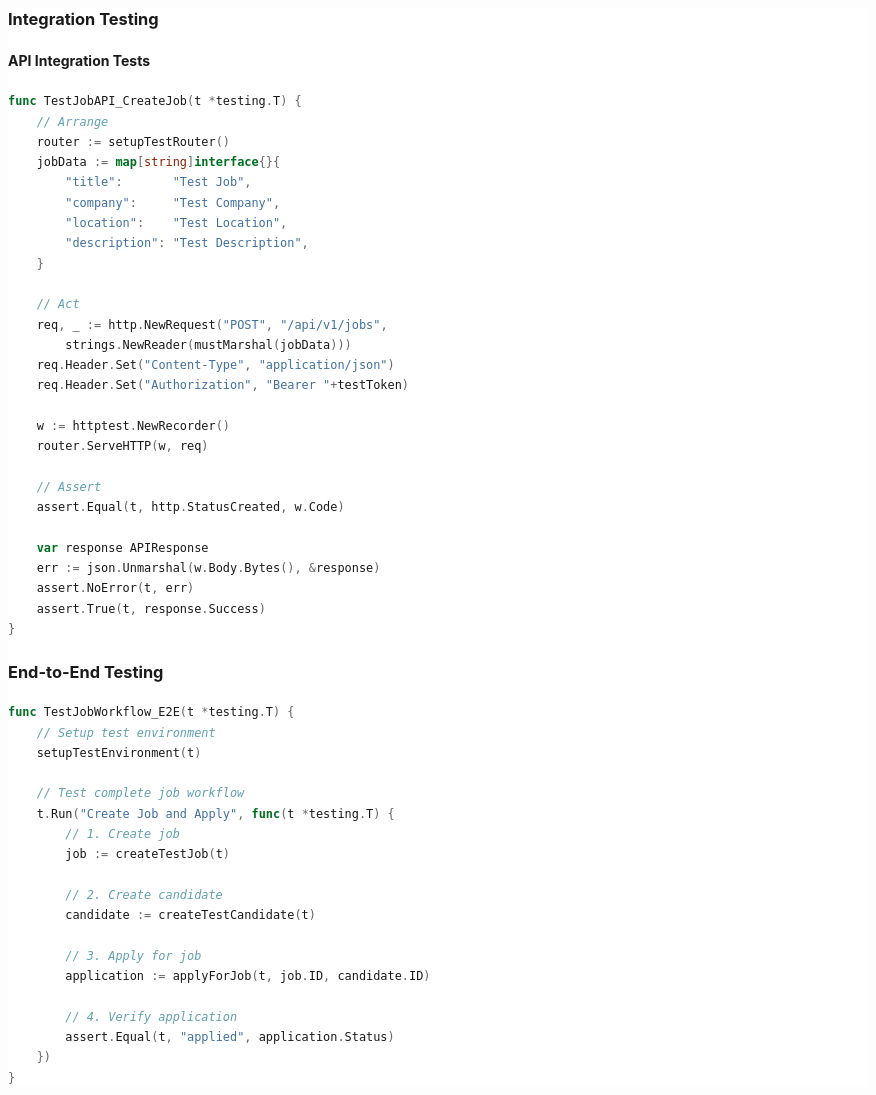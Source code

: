 ### Integration Testing

#### API Integration Tests

```go
func TestJobAPI_CreateJob(t *testing.T) {
    // Arrange
    router := setupTestRouter()
    jobData := map[string]interface{}{
        "title":       "Test Job",
        "company":     "Test Company",
        "location":    "Test Location",
        "description": "Test Description",
    }

    // Act
    req, _ := http.NewRequest("POST", "/api/v1/jobs",
        strings.NewReader(mustMarshal(jobData)))
    req.Header.Set("Content-Type", "application/json")
    req.Header.Set("Authorization", "Bearer "+testToken)

    w := httptest.NewRecorder()
    router.ServeHTTP(w, req)

    // Assert
    assert.Equal(t, http.StatusCreated, w.Code)

    var response APIResponse
    err := json.Unmarshal(w.Body.Bytes(), &response)
    assert.NoError(t, err)
    assert.True(t, response.Success)
}
```

### End-to-End Testing

```go
func TestJobWorkflow_E2E(t *testing.T) {
    // Setup test environment
    setupTestEnvironment(t)

    // Test complete job workflow
    t.Run("Create Job and Apply", func(t *testing.T) {
        // 1. Create job
        job := createTestJob(t)

        // 2. Create candidate
        candidate := createTestCandidate(t)

        // 3. Apply for job
        application := applyForJob(t, job.ID, candidate.ID)

        // 4. Verify application
        assert.Equal(t, "applied", application.Status)
    })
}
```
